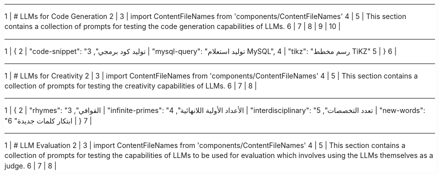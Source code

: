 
--------------------------------------------------------------------------------
 1 | # LLMs for Code Generation
 2 | 
 3 | import ContentFileNames from 'components/ContentFileNames'
 4 | 
 5 | This section contains a collection of prompts for testing the code generation capabilities of LLMs.
 6 | 
 7 | 
 8 | <ContentFileNames section="prompts/coding" lang="en"/>
 9 | 
10 | 


--------------------------------------------------------------------------------
1 | {
2 |   "code-snippet": "توليد كود برمجي",
3 |   "mysql-query": "توليد استعلام MySQL",
4 |   "tikz": "رسم مخطط TiKZ"
5 | }
6 | 


--------------------------------------------------------------------------------
1 | # LLMs for Creativity
2 | 
3 | import ContentFileNames from 'components/ContentFileNames'
4 | 
5 | This section contains a collection of prompts for testing the creativity capabilities of LLMs.
6 | 
7 | 
8 | <ContentFileNames section="prompts/creativity" lang="en"/>


--------------------------------------------------------------------------------
1 | {
2 |   "rhymes": "القوافي",
3 |   "infinite-primes": "الأعداد الأولية اللانهائية",
4 |   "interdisciplinary": "تعدد التخصصات",
5 |   "new-words": "ابتكار كلمات جديدة"
6 | }
7 | 


--------------------------------------------------------------------------------
1 | # LLM Evaluation
2 | 
3 | import ContentFileNames from 'components/ContentFileNames'
4 | 
5 | This section contains a collection of prompts for testing the capabilities of LLMs to be used for evaluation which involves using the LLMs themselves as a judge.
6 | 
7 | 
8 | <ContentFileNames section="prompts/evaluation" lang="en"/>
